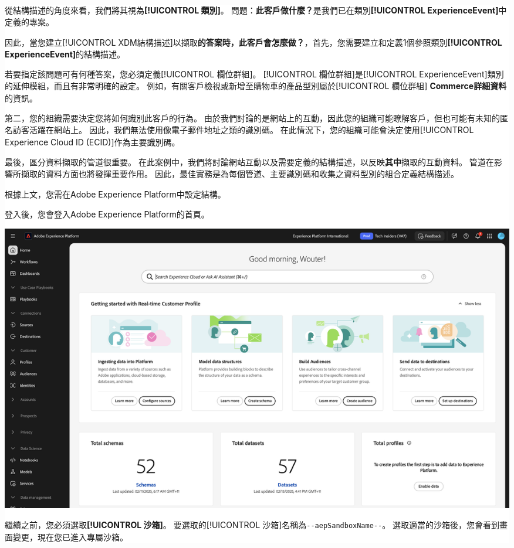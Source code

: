 從結構描述的角度來看，我們將其視為&#x200B;**[!UICONTROL 類別]**。 問題：**此客戶做什麼？**&#x200B;是我們已在類別&#x200B;**[!UICONTROL ExperienceEvent]**&#x200B;中定義的專案。

因此，當您建立[!UICONTROL XDM結構描述]以擷取&#x200B;**的答案時，此客戶會怎麼做？**，首先，您需要建立和定義1個參照類別&#x200B;**[!UICONTROL ExperienceEvent]**&#x200B;的結構描述。

若要指定該問題可有何種答案，您必須定義[!UICONTROL 欄位群組]。 [!UICONTROL 欄位群組]是[!UICONTROL ExperienceEvent]類別的延伸模組，而且有非常明確的設定。 例如，有關客戶檢視或新增至購物車的產品型別屬於[!UICONTROL 欄位群組] **Commerce詳細資料**&#x200B;的資訊。

第二，您的組織需要決定您將如何識別此客戶的行為。 由於我們討論的是網站上的互動，因此您的組織可能瞭解客戶，但也可能有未知的匿名訪客活躍在網站上。 因此，我們無法使用像電子郵件地址之類的識別碼。 在此情況下，您的組織可能會決定使用[!UICONTROL Experience Cloud ID (ECID)]作為主要識別碼。

最後，區分資料擷取的管道很重要。 在此案例中，我們將討論網站互動以及需要定義的結構描述，以反映&#x200B;**其中**&#x200B;擷取的互動資料。 管道在影響所擷取的資料方面也將發揮重要作用。 因此，最佳實務是為每個管道、主要識別碼和收集之資料型別的組合定義結構描述。

根據上文，您需在Adobe Experience Platform中設定結構。

登入後，您會登入Adobe Experience Platform的首頁。

![資料擷取](./images/home.png)

繼續之前，您必須選取&#x200B;**[!UICONTROL 沙箱]**。 要選取的[!UICONTROL 沙箱]名稱為``--aepSandboxName--``。 選取適當的沙箱後，您會看到畫面變更，現在您已進入專屬沙箱。
